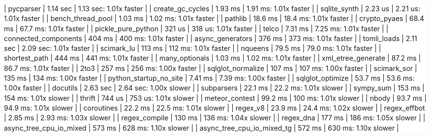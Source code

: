 | pycparser                  | 1.14 sec                                                               | 1.13 sec: 1.01x faster                                                |
| create_gc_cycles           | 1.93 ms                                                                | 1.91 ms: 1.01x faster                                                 |
| sqlite_synth               | 2.23 us                                                                | 2.21 us: 1.01x faster                                                 |
| bench_thread_pool          | 1.03 ms                                                                | 1.02 ms: 1.01x faster                                                 |
| pathlib                    | 18.6 ms                                                                | 18.4 ms: 1.01x faster                                                 |
| crypto_pyaes               | 68.4 ms                                                                | 67.7 ms: 1.01x faster                                                 |
| pickle_pure_python         | 321 us                                                                 | 318 us: 1.01x faster                                                  |
| telco                      | 7.31 ms                                                                | 7.25 ms: 1.01x faster                                                 |
| connected_components       | 404 ms                                                                 | 400 ms: 1.01x faster                                                  |
| async_generators           | 376 ms                                                                 | 373 ms: 1.01x faster                                                  |
| tomli_loads                | 2.11 sec                                                               | 2.09 sec: 1.01x faster                                                |
| scimark_lu                 | 113 ms                                                                 | 112 ms: 1.01x faster                                                  |
| nqueens                    | 79.5 ms                                                                | 79.0 ms: 1.01x faster                                                 |
| shortest_path              | 444 ms                                                                 | 441 ms: 1.01x faster                                                  |
| many_optionals             | 1.03 ms                                                                | 1.02 ms: 1.01x faster                                                 |
| xml_etree_generate         | 87.2 ms                                                                | 86.7 ms: 1.01x faster                                                 |
| 2to3                       | 257 ms                                                                 | 256 ms: 1.00x faster                                                  |
| sqlglot_normalize          | 107 ms                                                                 | 107 ms: 1.00x faster                                                  |
| scimark_sor                | 135 ms                                                                 | 134 ms: 1.00x faster                                                  |
| python_startup_no_site     | 7.41 ms                                                                | 7.39 ms: 1.00x faster                                                 |
| sqlglot_optimize           | 53.7 ms                                                                | 53.6 ms: 1.00x faster                                                 |
| docutils                   | 2.63 sec                                                               | 2.64 sec: 1.00x slower                                                |
| subparsers                 | 22.1 ms                                                                | 22.2 ms: 1.01x slower                                                 |
| sympy_sum                  | 153 ms                                                                 | 154 ms: 1.01x slower                                                  |
| thrift                     | 744 us                                                                 | 753 us: 1.01x slower                                                  |
| meteor_contest             | 99.2 ms                                                                | 100 ms: 1.01x slower                                                  |
| nbody                      | 93.7 ms                                                                | 94.9 ms: 1.01x slower                                                 |
| coroutines                 | 22.2 ms                                                                | 22.5 ms: 1.01x slower                                                 |
| regex_v8                   | 23.9 ms                                                                | 24.4 ms: 1.02x slower                                                 |
| regex_effbot               | 2.85 ms                                                                | 2.93 ms: 1.03x slower                                                 |
| regex_compile              | 130 ms                                                                 | 136 ms: 1.04x slower                                                  |
| regex_dna                  | 177 ms                                                                 | 186 ms: 1.05x slower                                                  |
| async_tree_cpu_io_mixed    | 573 ms                                                                 | 628 ms: 1.10x slower                                                  |
| async_tree_cpu_io_mixed_tg | 572 ms                                                                 | 630 ms: 1.10x slower                                                  |
